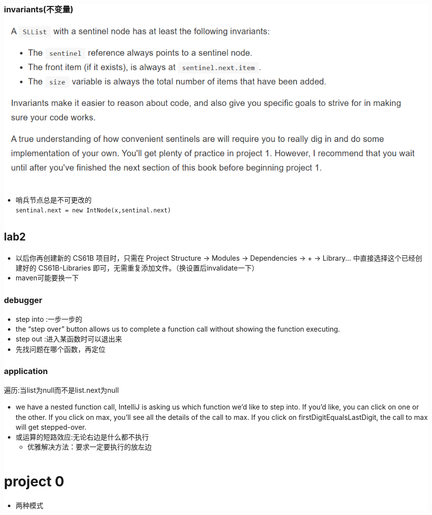 ### invariants(不变量)

![3a24ea901f33ef1d6067d56c18f26078.png](../_resources/3a24ea901f33ef1d6067d56c18f26078.png)

- 哨兵节点总是不可更改的  
    `sentinal.next = new IntNode(x,sentinal.next)`

## lab2

- 以后你再创建新的 CS61B 项目时，只需在 Project Structure -> Modules -> Dependencies -> + -> Library... 中直接选择这个已经创建好的 CS61B-Libraries 即可，无需重复添加文件。（换设置后invalidate一下）
- maven可能要换一下

### debugger

- step into :一步一步的
- the “step over” button allows us to complete a function call without showing the function executing.
- step out :进入某函数时可以退出来
- 先找问题在哪个函数，再定位

### application

遍历:当list为null而不是list.next为null

- we have a nested function call, IntelliJ is asking us which function we’d like to step into. If you’d like, you can click on one or the other. If you click on max, you’ll see all the details of the call to max. If you click on firstDigitEqualsLastDigit, the call to max will get stepped-over.
- 或运算的短路效应:无论右边是什么都不执行
    - 优雅解决方法：要求一定要执行的放左边

# project 0

- 两种模式  